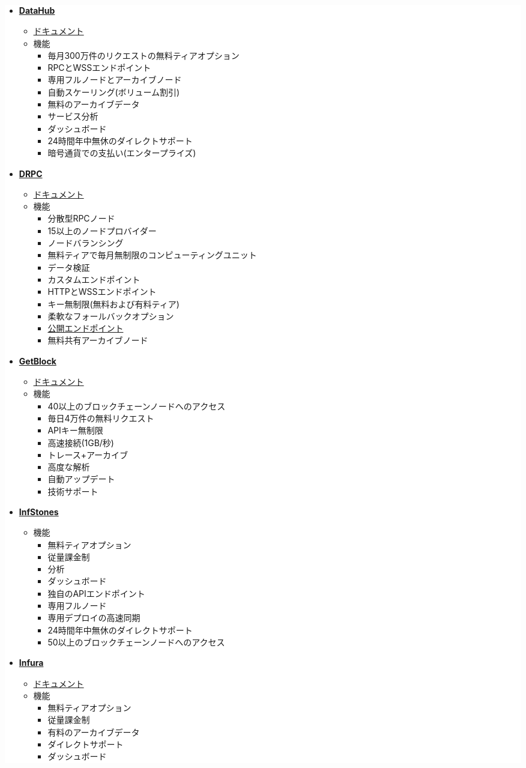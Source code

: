 - [**DataHub**](https://datahub.figment.io)
  - [ドキュメント](https://docs.figment.io/)
  - 機能
    - 毎月300万件のリクエストの無料ティアオプション
    - RPCとWSSエンドポイント
    - 専用フルノードとアーカイブノード
    - 自動スケーリング(ボリューム割引)
    - 無料のアーカイブデータ
    - サービス分析
    - ダッシュボード
    - 24時間年中無休のダイレクトサポート
    - 暗号通貨での支払い(エンタープライズ)

- [**DRPC**](https://drpc.org/)
  - [ドキュメント](https://docs.drpc.org/)
  - 機能
    - 分散型RPCノード
    - 15以上のノードプロバイダー
    - ノードバランシング
    - 無料ティアで毎月無制限のコンピューティングユニット
    - データ検証
    - カスタムエンドポイント
    - HTTPとWSSエンドポイント
    - キー無制限(無料および有料ティア)
    - 柔軟なフォールバックオプション
    - [公開エンドポイント](https://eth.drpc.org)
    - 無料共有アーカイブノード

- [**GetBlock**](https://getblock.io/)
  - [ドキュメント](https://getblock.io/docs/get-started/authentication-with-api-key/)
  - 機能
    - 40以上のブロックチェーンノードへのアクセス
    - 毎日4万件の無料リクエスト
    - APIキー無制限
    - 高速接続(1GB/秒)
    - トレース+アーカイブ
    - 高度な解析
    - 自動アップデート
    - 技術サポート

- [**InfStones**](https://infstones.com/)
  - 機能
    - 無料ティアオプション
    - 従量課金制
    - 分析
    - ダッシュボード
    - 独自のAPIエンドポイント
    - 専用フルノード
    - 専用デプロイの高速同期
    - 24時間年中無休のダイレクトサポート
    - 50以上のブロックチェーンノードへのアクセス

- [**Infura**](https://www.infura.io/)
  - [ドキュメント](https://www.infura.io/docs)
  - 機能
    - 無料ティアオプション
    - 従量課金制
    - 有料のアーカイブデータ
    - ダイレクトサポート
    - ダッシュボード

